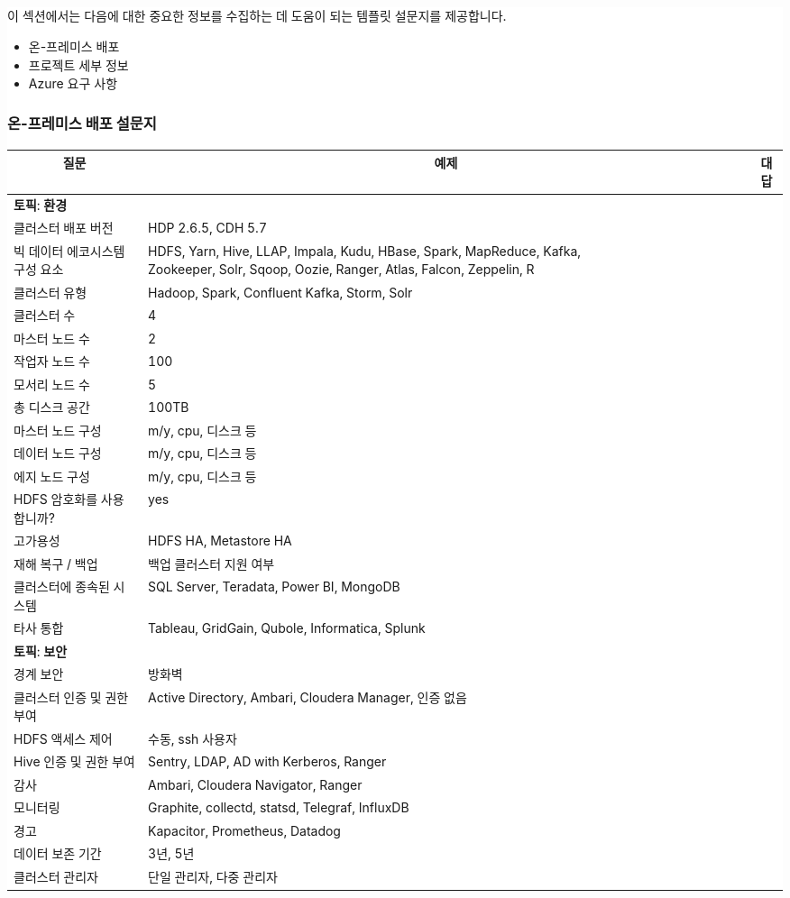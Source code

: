 이 섹션에서는 다음에 대한 중요한 정보를 수집하는 데 도움이 되는 템플릿 설문지를 제공합니다.

- 온-프레미스 배포
- 프로젝트 세부 정보
- Azure 요구 사항

### <a name="on-premises-deployment-questionnaire"></a>온-프레미스 배포 설문지

| **질문** | **예제** | **대답** |
|---|---|---|
|**토픽**: **환경**|||
|클러스터 배포 버전|HDP 2.6.5, CDH 5.7|
|빅 데이터 에코시스템 구성 요소|HDFS, Yarn, Hive, LLAP, Impala, Kudu, HBase, Spark, MapReduce, Kafka, Zookeeper, Solr, Sqoop, Oozie, Ranger, Atlas, Falcon, Zeppelin, R|
|클러스터 유형|Hadoop, Spark, Confluent Kafka, Storm, Solr|
|클러스터 수|4|
|마스터 노드 수|2|
|작업자 노드 수|100|
|모서리 노드 수| 5|
|총 디스크 공간|100TB|
|마스터 노드 구성|m/y, cpu, 디스크 등|
|데이터 노드 구성|m/y, cpu, 디스크 등|
|에지 노드 구성|m/y, cpu, 디스크 등|
|HDFS 암호화를 사용합니까?|yes|
|고가용성|HDFS HA, Metastore HA|
|재해 복구 / 백업|백업 클러스터 지원 여부|  
|클러스터에 종속된 시스템|SQL Server, Teradata, Power BI, MongoDB|
|타사 통합|Tableau, GridGain, Qubole, Informatica, Splunk|
|**토픽**: **보안**|||
|경계 보안|방화벽|
|클러스터 인증 및 권한 부여|Active Directory, Ambari, Cloudera Manager, 인증 없음|
|HDFS 액세스 제어|  수동, ssh 사용자|
|Hive 인증 및 권한 부여|Sentry, LDAP, AD with Kerberos, Ranger|
|감사|Ambari, Cloudera Navigator, Ranger|
|모니터링|Graphite, collectd, statsd, Telegraf, InfluxDB|
|경고|Kapacitor, Prometheus, Datadog|
|데이터 보존 기간| 3년, 5년|
|클러스터 관리자|단일 관리자, 다중 관리자|
